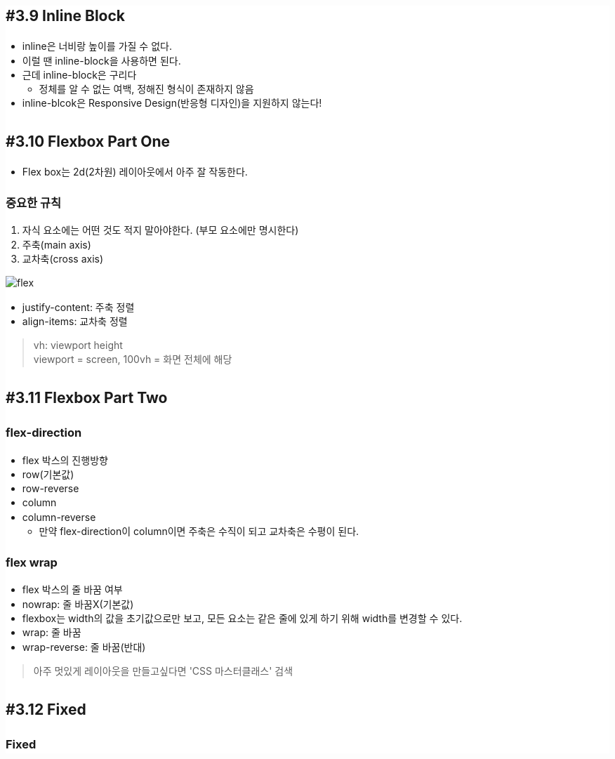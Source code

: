 ## #3.9 Inline Block

- inline은 너비랑 높이를 가질 수 없다.
- 이럴 땐 inline-block을 사용하면 된다.
- 근데 inline-block은 구리다
  - 정체를 알 수 없는 여백, 정해진 형식이 존재하지 않음
- inline-blcok은 Responsive Design(반응형 디자인)을 지원하지 않는다!

## #3.10 Flexbox Part One

- Flex box는 2d(2차원) 레이아웃에서 아주 잘 작동한다.

### 중요한 규칙

1. 자식 요소에는 어떤 것도 적지 말아야한다. (부모 요소에만 명시한다)
2. 주축(main axis)
3. 교차축(cross axis)

![flex](https://i.imgur.com/uOqaswk.png)

- justify-content: 주축 정렬
- align-items: 교차축 정렬

> vh: viewport height<br>
> viewport = screen, 100vh = 화면 전체에 해당

## #3.11 Flexbox Part Two

### flex-direction

- flex 박스의 진행방향
- row(기본값)
- row-reverse
- column
- column-reverse
  - 만약 flex-direction이 column이면 주축은 수직이 되고 교차축은 수평이 된다.

### flex wrap

- flex 박스의 줄 바꿈 여부
- nowrap: 줄 바꿈X(기본값)
- flexbox는 width의 값을 초기값으로만 보고, 모든 요소는 같은 줄에 있게 하기 위해 width를 변경할 수 있다.
- wrap: 줄 바꿈
- wrap-reverse: 줄 바꿈(반대)

> 아주 멋있게 레이아웃을 만들고싶다면 'CSS 마스터클래스' 검색

## #3.12 Fixed

### Fixed
